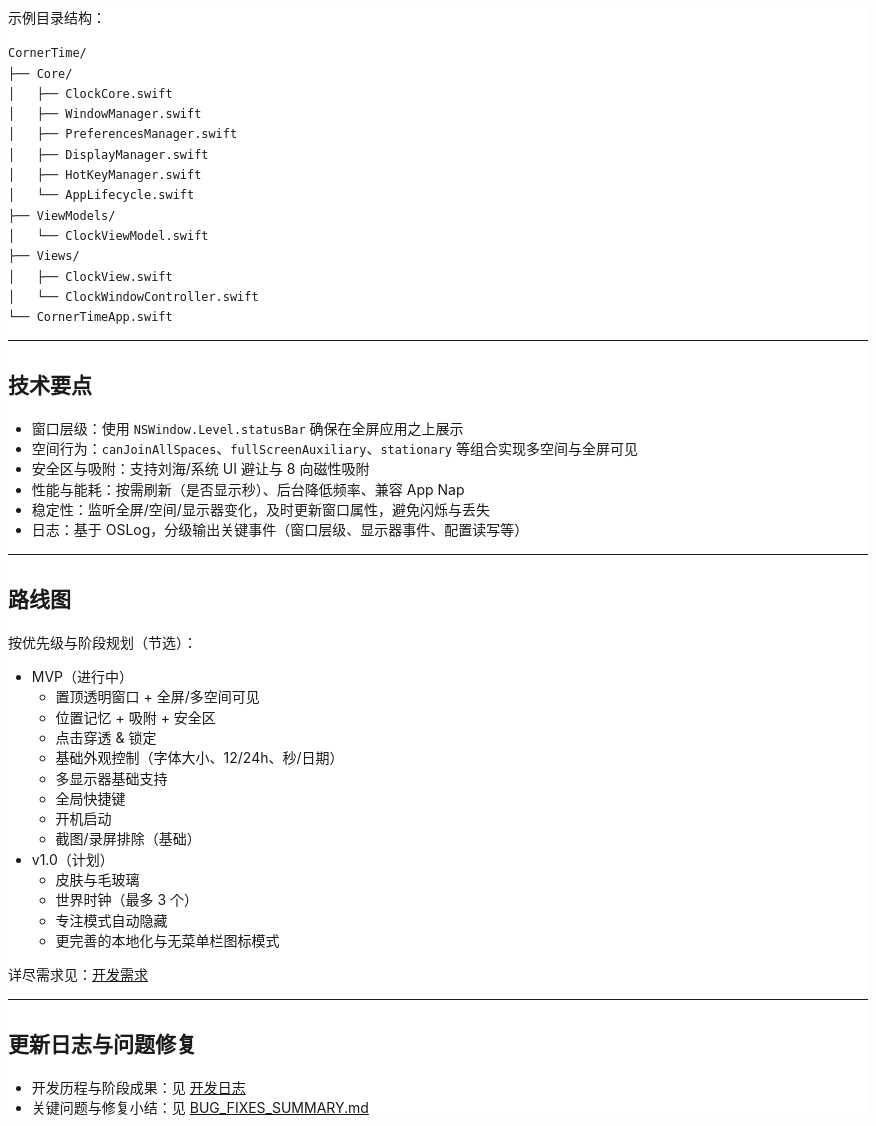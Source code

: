 示例目录结构：
```text
CornerTime/
├── Core/
│   ├── ClockCore.swift
│   ├── WindowManager.swift
│   ├── PreferencesManager.swift
│   ├── DisplayManager.swift
│   ├── HotKeyManager.swift
│   └── AppLifecycle.swift
├── ViewModels/
│   └── ClockViewModel.swift
├── Views/
│   ├── ClockView.swift
│   └── ClockWindowController.swift
└── CornerTimeApp.swift
```

---

## 技术要点
- 窗口层级：使用 `NSWindow.Level.statusBar` 确保在全屏应用之上展示
- 空间行为：`canJoinAllSpaces`、`fullScreenAuxiliary`、`stationary` 等组合实现多空间与全屏可见
- 安全区与吸附：支持刘海/系统 UI 避让与 8 向磁性吸附
- 性能与能耗：按需刷新（是否显示秒）、后台降低频率、兼容 App Nap
- 稳定性：监听全屏/空间/显示器变化，及时更新窗口属性，避免闪烁与丢失
- 日志：基于 OSLog，分级输出关键事件（窗口层级、显示器事件、配置读写等）

---

## 路线图
按优先级与阶段规划（节选）：
- MVP（进行中）
  - 置顶透明窗口 + 全屏/多空间可见
  - 位置记忆 + 吸附 + 安全区
  - 点击穿透 & 锁定
  - 基础外观控制（字体大小、12/24h、秒/日期）
  - 多显示器基础支持
  - 全局快捷键
  - 开机启动
  - 截图/录屏排除（基础）
- v1.0（计划）
  - 皮肤与毛玻璃
  - 世界时钟（最多 3 个）
  - 专注模式自动隐藏
  - 更完善的本地化与无菜单栏图标模式

详尽需求见：[开发需求](开发需求.md)

---

## 更新日志与问题修复
- 开发历程与阶段成果：见 [开发日志](开发日志.md)
- 关键问题与修复小结：见 [BUG_FIXES_SUMMARY.md](BUG_FIXES_SUMMARY.md)
